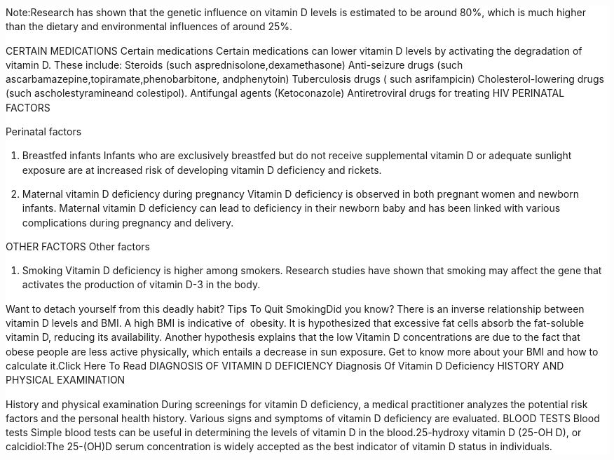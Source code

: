 Note:Research has shown that the genetic influence on vitamin D levels is estimated to be around 80%, which is much higher than the dietary and environmental influences of around 25%.


CERTAIN MEDICATIONS
Certain medications
Certain medications can lower vitamin D levels by activating the degradation of vitamin D. These include:
Steroids (such asprednisolone,dexamethasone)
Anti-seizure drugs (such ascarbamazepine,topiramate,phenobarbitone, andphenytoin)
Tuberculosis drugs ( such asrifampicin)
Cholesterol-lowering drugs (such ascholestyramineand colestipol).
Antifungal agents (Ketoconazole)
Antiretroviral drugs for treating HIV
PERINATAL FACTORS

Perinatal factors

1. Breastfed infants
Infants who are exclusively breastfed but do not receive supplemental vitamin D or adequate sunlight exposure are at increased risk of developing vitamin D deficiency and rickets.

2. Maternal vitamin D deficiency during pregnancy
Vitamin D deficiency is observed in both pregnant women and newborn infants. Maternal vitamin D deficiency can lead to deficiency in their newborn baby and has been linked with various complications during pregnancy and delivery.


OTHER FACTORS
Other factors
1. Smoking
Vitamin D deficiency is higher among smokers. Research studies have shown that smoking may affect the gene that activates the production of vitamin D-3 in the body.


Want to detach yourself from this deadly habit?
Tips To Quit SmokingDid you know?
There is an inverse relationship between vitamin D levels and BMI. A high BMI is indicative of  obesity. It is hypothesized that excessive fat cells absorb the fat-soluble vitamin D, reducing its availability. Another hypothesis explains that the low Vitamin D concentrations are due to the fact that obese people are less active physically, which entails a decrease in sun exposure.
Get to know more about your BMI and how to calculate it.Click Here To Read
DIAGNOSIS OF VITAMIN D DEFICIENCY
Diagnosis Of Vitamin D Deficiency
HISTORY AND PHYSICAL EXAMINATION

History and physical examination
During screenings for vitamin D deficiency, a medical practitioner analyzes the potential risk factors and the personal health history. Various signs and symptoms of vitamin D deficiency are evaluated.
BLOOD TESTS
Blood tests
Simple blood tests can be useful in determining the levels of vitamin D in the blood.25-hydroxy vitamin D (25-OH D), or calcidiol:The 25-(OH)D serum concentration is widely accepted as the best indicator of vitamin D status in individuals.
